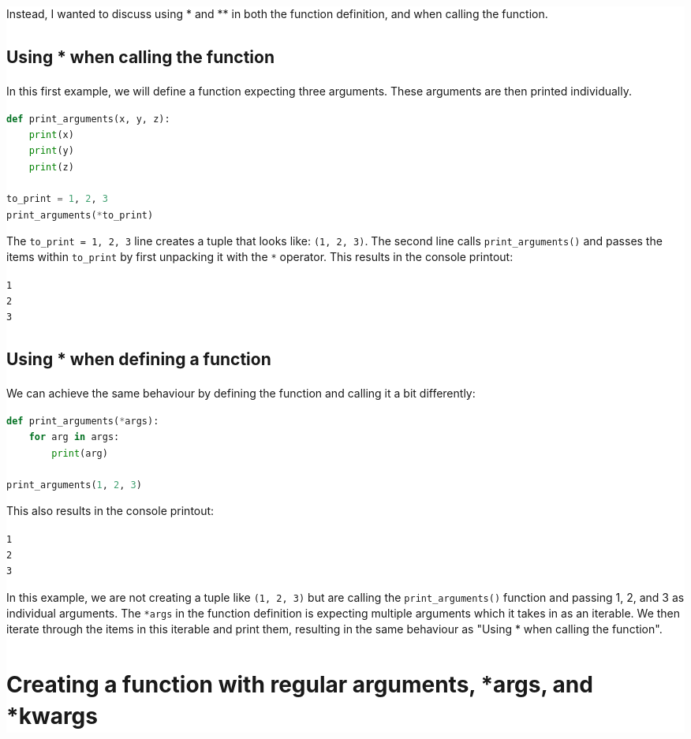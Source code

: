 Instead, I wanted to discuss using * and ** in both the function definition, and when calling the function. 

## Using * when calling the function

In this first example, we will define a function expecting three arguments. These arguments are then printed individually. 

```python
def print_arguments(x, y, z):
	print(x)
	print(y)
	print(z)
  
to_print = 1, 2, 3
print_arguments(*to_print)
```

The `to_print = 1, 2, 3`  line creates a tuple that looks like: `(1, 2, 3)`. The second line calls `print_arguments()` and passes the items within `to_print` by first unpacking it with the `*` operator. This results in the console printout: 

```
1
2
3
```

## Using * when defining a function

We can achieve the same behaviour by defining the function and calling it a bit differently:

```python
def print_arguments(*args):
	for arg in args:
		print(arg)

print_arguments(1, 2, 3)
```

This also results in the console printout: 

```
1
2
3
```

In this example, we are not creating a tuple like `(1, 2, 3)` but are calling the `print_arguments()` function and passing 1, 2, and 3 as individual arguments. The `*args` in the function definition is expecting multiple arguments which it takes in as an iterable. We then iterate through the items in this iterable and print them, resulting in the same behaviour as "Using * when calling the function". 

# Creating a function with regular arguments, *args, and *kwargs
